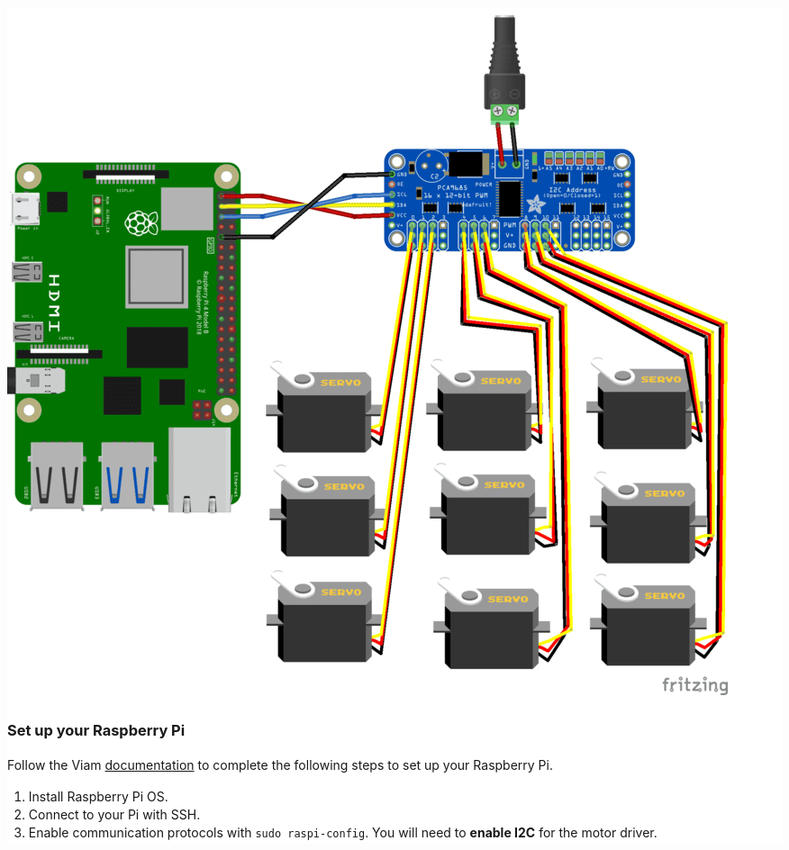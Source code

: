 ![sticker-wizard-diagram](assets/sticker-wizard-diagram.png)

### Set up your Raspberry Pi

Follow the Viam [documentation](https://docs.viam.com/installation/prepare/rpi-setup/) to complete the following steps to set up your Raspberry Pi.

1. Install Raspberry Pi OS.
1. Connect to your Pi with SSH.
1. Enable communication protocols with `sudo raspi-config`. You will need to **enable I2C** for the motor driver.